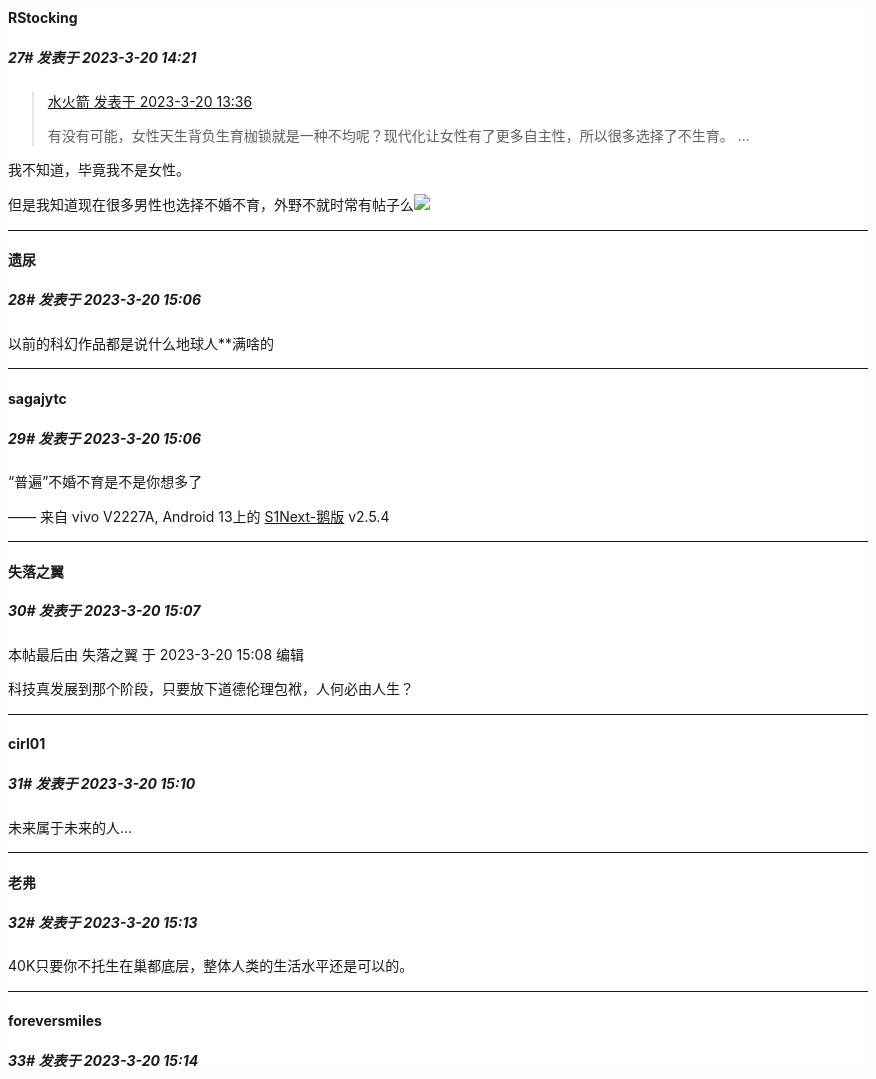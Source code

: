 ####  RStocking  
##### 27#       发表于 2023-3-20 14:21

<blockquote><a href="httphttps://bbs.saraba1st.com/2b/forum.php?mod=redirect&amp;goto=findpost&amp;pid=60154256&amp;ptid=2124930" target="_blank">水火箭 发表于 2023-3-20 13:36</a>

有没有可能，女性天生背负生育枷锁就是一种不均呢？现代化让女性有了更多自主性，所以很多选择了不生育。 ...</blockquote>
我不知道，毕竟我不是女性。

但是我知道现在很多男性也选择不婚不育，外野不就时常有帖子么<img src="https://static.saraba1st.com/image/smiley/face2017/245.png" referrerpolicy="no-referrer">

*****

####  遗尿  
##### 28#       发表于 2023-3-20 15:06

以前的科幻作品都是说什么地球人**满啥的

*****

####  sagajytc  
##### 29#       发表于 2023-3-20 15:06

“普遍”不婚不育是不是你想多了

—— 来自 vivo V2227A, Android 13上的 [S1Next-鹅版](https://github.com/ykrank/S1-Next/releases) v2.5.4

*****

####  失落之翼  
##### 30#       发表于 2023-3-20 15:07

 本帖最后由 失落之翼 于 2023-3-20 15:08 编辑 

科技真发展到那个阶段，只要放下道德伦理包袱，人何必由人生？


*****

####  cirl01  
##### 31#       发表于 2023-3-20 15:10

未来属于未来的人...

*****

####  老弗  
##### 32#       发表于 2023-3-20 15:13

40K只要你不托生在巢都底层，整体人类的生活水平还是可以的。

*****

####  foreversmiles  
##### 33#       发表于 2023-3-20 15:14
